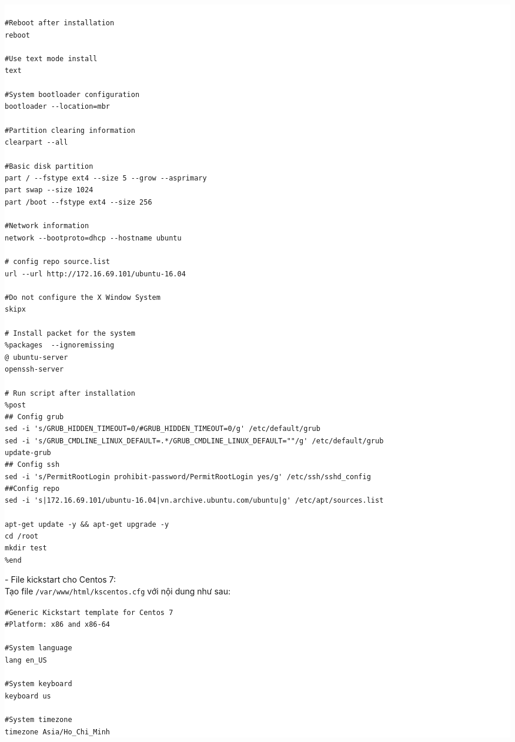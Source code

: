 ```

#Reboot after installation
reboot

#Use text mode install
text

#System bootloader configuration
bootloader --location=mbr

#Partition clearing information
clearpart --all

#Basic disk partition
part / --fstype ext4 --size 5 --grow --asprimary
part swap --size 1024
part /boot --fstype ext4 --size 256

#Network information
network --bootproto=dhcp --hostname ubuntu

# config repo source.list
url --url http://172.16.69.101/ubuntu-16.04

#Do not configure the X Window System
skipx

# Install packet for the system
%packages  --ignoremissing
@ ubuntu-server
openssh-server

# Run script after installation
%post
## Config grub
sed -i 's/GRUB_HIDDEN_TIMEOUT=0/#GRUB_HIDDEN_TIMEOUT=0/g' /etc/default/grub
sed -i 's/GRUB_CMDLINE_LINUX_DEFAULT=.*/GRUB_CMDLINE_LINUX_DEFAULT=""/g' /etc/default/grub
update-grub
## Config ssh
sed -i 's/PermitRootLogin prohibit-password/PermitRootLogin yes/g' /etc/ssh/sshd_config
##Config repo
sed -i 's|172.16.69.101/ubuntu-16.04|vn.archive.ubuntu.com/ubuntu|g' /etc/apt/sources.list

apt-get update -y && apt-get upgrade -y
cd /root
mkdir test
%end
```


\- File kickstart cho Centos 7:  
Tạo file `/var/www/html/kscentos.cfg` với nội dung như sau:  
```
#Generic Kickstart template for Centos 7
#Platform: x86 and x86-64

#System language
lang en_US

#System keyboard
keyboard us

#System timezone
timezone Asia/Ho_Chi_Minh
```